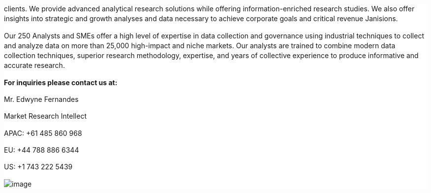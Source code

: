 clients. We provide advanced analytical research solutions while offering information-enriched research studies.&nbsp;</span>We also offer insights into strategic and growth analyses and data necessary to achieve corporate goals and critical revenue Janisions.</p><p><span class="">Our 250 Analysts and SMEs offer a high level of expertise in data collection and governance using industrial techniques to collect and analyze data on more than 25,000 high-impact and niche markets. Our analysts are trained to combine modern data collection techniques, superior research methodology, expertise, and years of collective experience to produce informative and accurate research.</span></p><p><strong>For inquiries please contact us at:</strong></p><p>Mr. Edwyne Fernandes</p><p>Market Research Intellect</p><p>APAC: +61 485 860 968</p><p>EU: +44 788 886 6344</p><p>US: +1 743 222 5439</p>
![image](https://github.com/user-attachments/assets/b40e5cf9-7c5b-4e13-a248-1ce2886c4e28)

